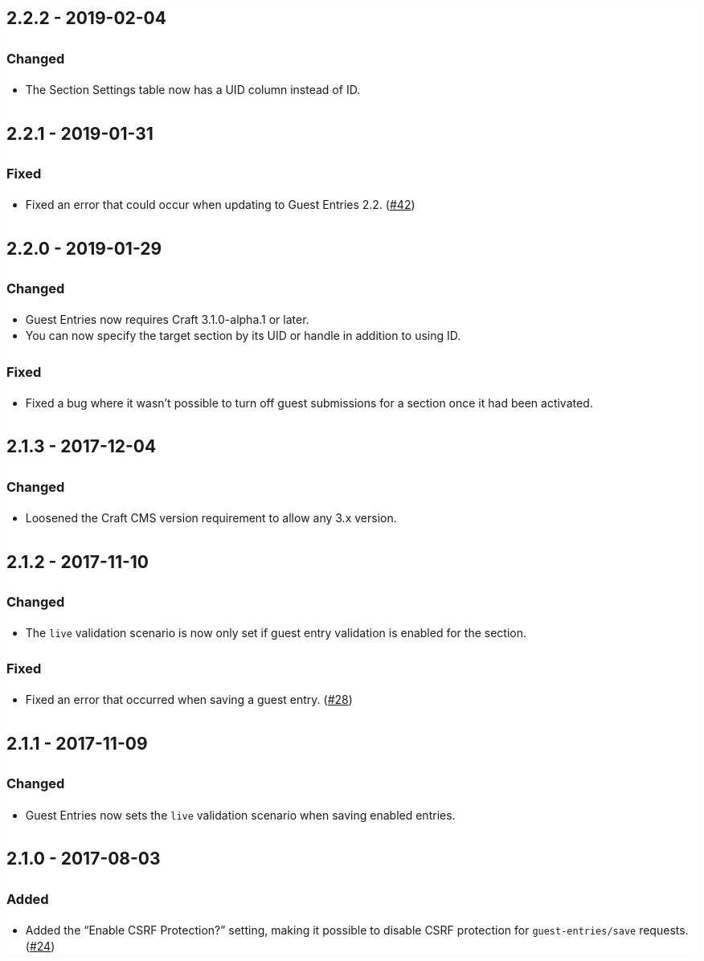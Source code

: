 ## 2.2.2 - 2019-02-04

### Changed
- The Section Settings table now has a UID column instead of ID.

## 2.2.1 - 2019-01-31

### Fixed
- Fixed an error that could occur when updating to Guest Entries 2.2. ([#42](https://github.com/craftcms/guest-entries/issues/42))

## 2.2.0 - 2019-01-29

### Changed
- Guest Entries now requires Craft 3.1.0-alpha.1 or later.
- You can now specify the target section by its UID or handle in addition to using ID.

### Fixed
- Fixed a bug where it wasn’t possible to turn off guest submissions for a section once it had been activated.

## 2.1.3 - 2017-12-04

### Changed
- Loosened the Craft CMS version requirement to allow any 3.x version.

## 2.1.2 - 2017-11-10

### Changed
- The `live` validation scenario is now only set if guest entry validation is enabled for the section.

### Fixed
- Fixed an error that occurred when saving a guest entry. ([#28](https://github.com/craftcms/guest-entries/issues/28))

## 2.1.1 - 2017-11-09

### Changed
- Guest Entries now sets the `live` validation scenario when saving enabled entries.

## 2.1.0 - 2017-08-03

### Added
- Added the “Enable CSRF Protection?” setting, making it possible to disable CSRF protection for `guest-entries/save` requests. ([#24](https://github.com/craftcms/guest-entries/issues/24)) 
